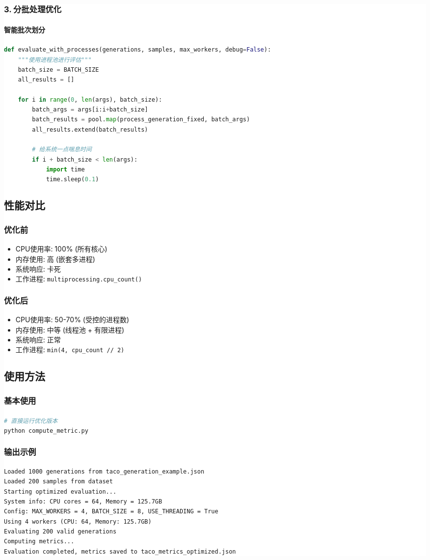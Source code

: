 ```python
```

### 3. 分批处理优化

#### 智能批次划分
```python
def evaluate_with_processes(generations, samples, max_workers, debug=False):
    """使用进程池进行评估"""
    batch_size = BATCH_SIZE
    all_results = []
    
    for i in range(0, len(args), batch_size):
        batch_args = args[i:i+batch_size]
        batch_results = pool.map(process_generation_fixed, batch_args)
        all_results.extend(batch_results)
        
        # 给系统一点喘息时间
        if i + batch_size < len(args):
            import time
            time.sleep(0.1)
```

## 性能对比

### 优化前
- CPU使用率: 100% (所有核心)
- 内存使用: 高 (嵌套多进程)
- 系统响应: 卡死
- 工作进程: `multiprocessing.cpu_count()`

### 优化后
- CPU使用率: 50-70% (受控的进程数)
- 内存使用: 中等 (线程池 + 有限进程)
- 系统响应: 正常
- 工作进程: `min(4, cpu_count // 2)`

## 使用方法

### 基本使用
```bash
# 直接运行优化版本
python compute_metric.py
```

### 输出示例
```
Loaded 1000 generations from taco_generation_example.json
Loaded 200 samples from dataset
Starting optimized evaluation...
System info: CPU cores = 64, Memory = 125.7GB
Config: MAX_WORKERS = 4, BATCH_SIZE = 8, USE_THREADING = True
Using 4 workers (CPU: 64, Memory: 125.7GB)
Evaluating 200 valid generations
Computing metrics...
Evaluation completed, metrics saved to taco_metrics_optimized.json
```
